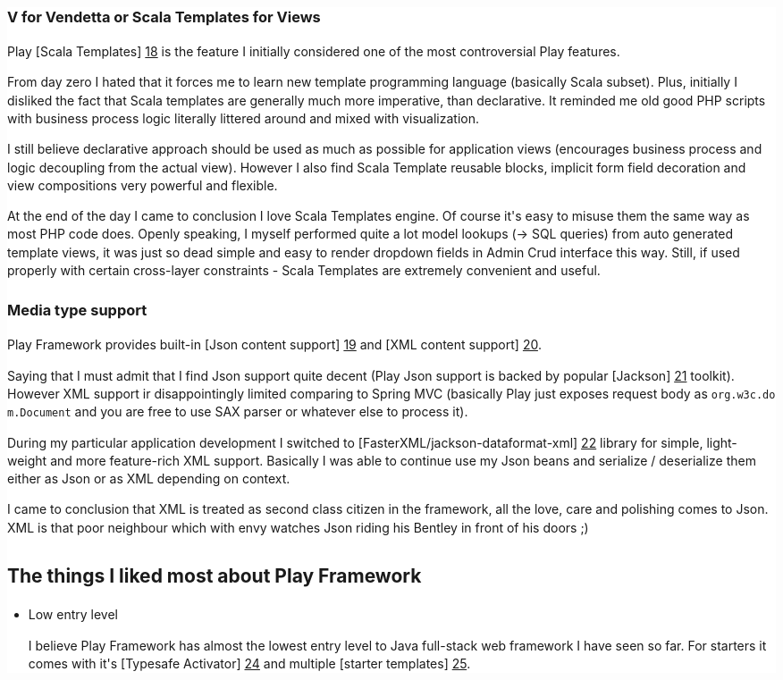 ### V for Vendetta or Scala Templates for Views ###

Play [Scala Templates] [18] is the feature I initially considered one of the most controversial Play features.

From day zero I hated that it forces me to learn new template programming language (basically Scala subset). Plus,
initially I disliked the fact that Scala templates are generally much more imperative,
than declarative. It reminded me old good PHP scripts with business process logic literally littered around and mixed
with visualization.

I still believe declarative approach should be used as much as possible for application views (encourages business
process and logic decoupling from the actual view). However I also find Scala Template reusable blocks,
implicit form field decoration and view compositions very powerful and flexible.

At the end of the day I came to conclusion I love Scala Templates engine. Of course it's easy to misuse them the same
way as most PHP code does. Openly speaking, I myself performed quite a lot model lookups (-> SQL queries) from auto
generated template views, it was just so dead simple and easy to render dropdown fields in Admin Crud interface this
way. Still, if used properly with certain cross-layer constraints - Scala Templates are extremely convenient and
useful.

### Media type support ###

Play Framework provides built-in [Json content support] [19] and [XML content support] [20].

Saying that I must admit that I find Json support quite decent (Play Json support is backed by popular [Jackson] [21]
toolkit). However XML support ir disappointingly limited comparing to Spring MVC (basically Play just exposes request
body as `org.w3c.dom.Document` and you are free to use SAX parser or whatever else to process it).

During my particular application development I switched to [FasterXML/jackson-dataformat-xml] [22] library for
simple, light-weight and more feature-rich XML support. Basically I was able to continue use my Json beans and
serialize / deserialize them either as Json or as XML depending on context.

I came to conclusion that XML is treated as second class citizen in the framework, all the love,
care and polishing comes to Json. XML is that poor neighbour which with envy watches Json riding his Bentley in front
of his doors ;)

## The things I liked most about Play Framework ##

* Low entry level

  I believe Play Framework has almost the lowest entry level to Java full-stack web framework I have seen so far. For
  starters it comes with it's [Typesafe Activator] [24] and multiple [starter templates] [25].


[galeo]: https://twitter.com/galeoconsulting "Galeo twitter"
[1]:  http://www.playframework.com/ "Play Framework site"
[2]:  http://www.playframework.com/documentation/2.1.5/PlayConsole "Play Console documentation"
[3]:  http://netty.io/ "Netty home page"
[4]:  http://vertx.io/ "Vert.x home page"
[5]:  http://dropwizard.codahale.com/ "Dropwizard site"
[6]:  https://github.com/kryptt/play2-native-packager-plugin "sbt play2-native-packager github home"
[7]:  http://www.playframework.com/documentation/2.1.5/Evolutions "Play evolutions documentation"
[8]:  http://www.playframework.com/documentation/2.1.5/ScalaAnorm "Scala Anorm and Play integration documentation"
[9]:  http://www.playframework.com/documentation/2.1.5/JavaEbean "EBean and Play for java developers documentation"
[10]: http://www.avaje.org/ebean/introquery_rawsql.html "EBean RawSql example"
[11]: http://www.playframework.com/documentation/2.1.5/IDE "Play documentation on Setting up your preferred IDE"
[12]: https://github.com/dlecan/play2-war-plugin "Play2 War Plugin Github page"
[13]: http://www.playframework.com/documentation/2.1.5/IDE "Play Java Actions"
[14]: http://typesafe.com/activator/template/play-java-spring "Play Java Spring template"
[15]: http://typesafe.com/activator/template/play-guice "Play Guice template"
[16]: http://akka.io/ "Akka home page"
[17]: http://openjdk.java.net/projects/lambda/ "Project Lambda home page"
[18]: http://www.playframework.com/documentation/2.1.5/ScalaTemplates "Scala Templates"
[19]: http://www.playframework.com/documentation/2.1.5/JavaJsonRequests "Java Json Content handling"
[20]: http://www.playframework.com/documentation/2.1.5/JavaXmlRequests "Java XML Content handling"
[21]: http://jackson.codehaus.org/ "Jackson toolkit home page"
[22]: https://github.com/FasterXML/jackson-dataformat-xml "Jackson JSON support for de-/serializing POJOs as XML"
[23]: http://blog.codeborne.com/2013/03/online-bank-from-scratch-in-five-months.html "Codeborne: Online Bank in five months"
[24]: http://typesafe.com/activator "Typesafe Activator"
[25]: http://typesafe.com/activator/templates "Typesafe Activator Templates"
[26]: http://www.ninjaframework.org/ "Ninja Web Framework home page"
[27]: http://grails.org/ "Grails Home Page"
[28]: https://wicket.apache.org/ "Apache Wicket Home page"
[29]: http://www.playframework.com/documentation/2.1.5/JavaRouting "Play Framework Routing"
[30]: http://www.playframework.com/documentation/2.1.5/JavaGuide6 "Invoking actions from Javascript"